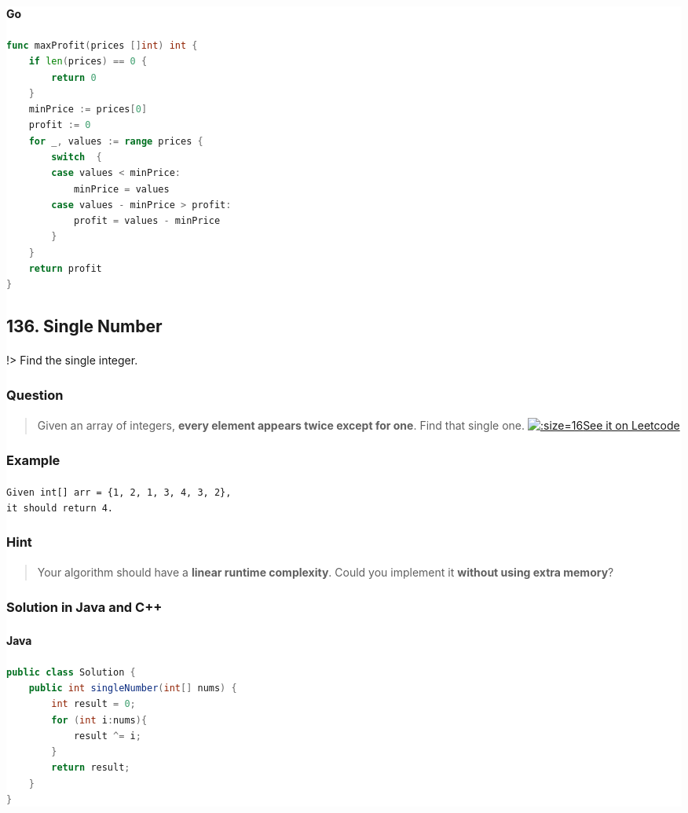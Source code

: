 #### **Go**

```go
func maxProfit(prices []int) int {
    if len(prices) == 0 {
        return 0
    }
    minPrice := prices[0]
    profit := 0
    for _, values := range prices {
        switch  {
        case values < minPrice:
            minPrice = values
        case values - minPrice > profit:
            profit = values - minPrice
        }
    }
    return profit
}
```


## 136. Single Number

!> Find the single integer.

### Question

> Given an array of integers, **every element appears twice except for one**. Find that single one. [![](https://notes.abelsu7.top/_media/leetcode.png ':size=16')See it on Leetcode](https://leetcode-cn.com/problems/single-number/)

### Example

```bash
Given int[] arr = {1, 2, 1, 3, 4, 3, 2}, 
it should return 4.
```

### Hint

> Your algorithm should have a **linear runtime complexity**. Could you implement it **without using extra memory**?

### Solution in Java and C++


#### **Java**
```java
public class Solution {
    public int singleNumber(int[] nums) {
        int result = 0;
        for (int i:nums){
            result ^= i;
        }
        return result;
    }
}
```
